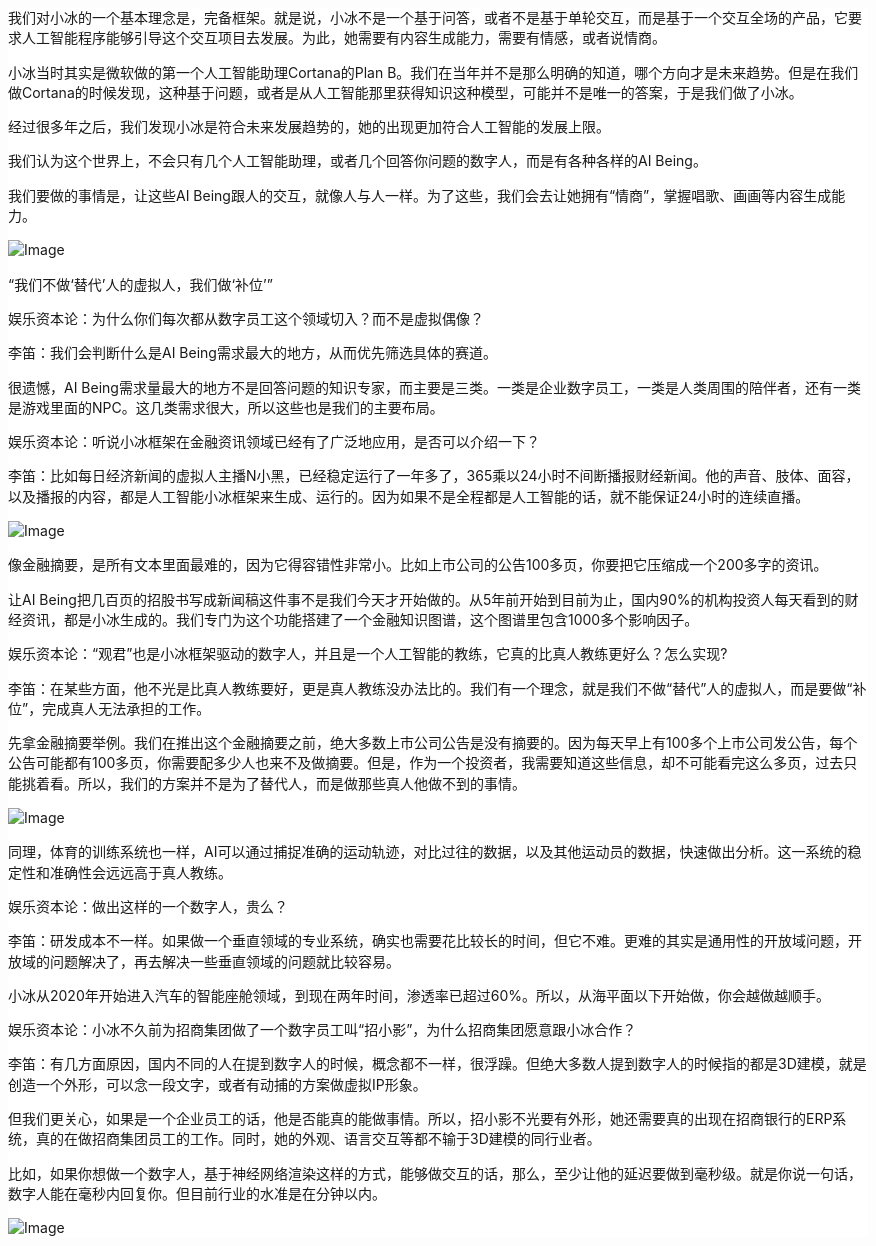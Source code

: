 我们对小冰的一个基本理念是，完备框架。就是说，小冰不是一个基于问答，或者不是基于单轮交互，而是基于一个交互全场的产品，它要求人工智能程序能够引导这个交互项目去发展。为此，她需要有内容生成能力，需要有情感，或者说情商。

小冰当时其实是微软做的第一个人工智能助理Cortana的Plan B。我们在当年并不是那么明确的知道，哪个方向才是未来趋势。但是在我们做Cortana的时候发现，这种基于问题，或者是从人工智能那里获得知识这种模型，可能并不是唯一的答案，于是我们做了小冰。

经过很多年之后，我们发现小冰是符合未来发展趋势的，她的出现更加符合人工智能的发展上限。

我们认为这个世界上，不会只有几个人工智能助理，或者几个回答你问题的数字人，而是有各种各样的AI Being。

我们要做的事情是，让这些AI Being跟人的交互，就像人与人一样。为了这些，我们会去让她拥有“情商”，掌握唱歌、画画等内容生成能力。

![Image](https://p6.toutiaoimg.com/img/tos-cn-i-qvj2lq49k0/5fc955ea379b49d39a002e3caceb9499~tplv-tt-shrink:640:0.image)

“我们不做‘替代’人的虚拟人，我们做‘补位’”

娱乐资本论：为什么你们每次都从数字员工这个领域切入？而不是虚拟偶像？

李笛：我们会判断什么是AI Being需求最大的地方，从而优先筛选具体的赛道。

很遗憾，AI Being需求量最大的地方不是回答问题的知识专家，而主要是三类。一类是企业数字员工，一类是人类周围的陪伴者，还有一类是游戏里面的NPC。这几类需求很大，所以这些也是我们的主要布局。

娱乐资本论：听说小冰框架在金融资讯领域已经有了广泛地应用，是否可以介绍一下？

李笛：比如每日经济新闻的虚拟人主播N小黑，已经稳定运行了一年多了，365乘以24小时不间断播报财经新闻。他的声音、肢体、面容，以及播报的内容，都是人工智能小冰框架来生成、运行的。因为如果不是全程都是人工智能的话，就不能保证24小时的连续直播。

![Image](https://p3.toutiaoimg.com/img/tos-cn-i-qvj2lq49k0/c34ce67eecc54b04a15522989b11967c~tplv-tt-shrink:640:0.image)

像金融摘要，是所有文本里面最难的，因为它得容错性非常小。比如上市公司的公告100多页，你要把它压缩成一个200多字的资讯。

让AI Being把几百页的招股书写成新闻稿这件事不是我们今天才开始做的。从5年前开始到目前为止，国内90%的机构投资人每天看到的财经资讯，都是小冰生成的。我们专门为这个功能搭建了一个金融知识图谱，这个图谱里包含1000多个影响因子。

娱乐资本论：“观君”也是小冰框架驱动的数字人，并且是一个人工智能的教练，它真的比真人教练更好么？怎么实现?

李笛：在某些方面，他不光是比真人教练要好，更是真人教练没办法比的。我们有一个理念，就是我们不做“替代”人的虚拟人，而是要做“补位”，完成真人无法承担的工作。

先拿金融摘要举例。我们在推出这个金融摘要之前，绝大多数上市公司公告是没有摘要的。因为每天早上有100多个上市公司发公告，每个公告可能都有100多页，你需要配多少人也来不及做摘要。但是，作为一个投资者，我需要知道这些信息，却不可能看完这么多页，过去只能挑着看。所以，我们的方案并不是为了替代人，而是做那些真人他做不到的事情。

![Image](https://p26.toutiaoimg.com/img/tos-cn-i-qvj2lq49k0/e2323cef4da642faa07d25d45b67371b~tplv-tt-shrink:640:0.image)

同理，体育的训练系统也一样，AI可以通过捕捉准确的运动轨迹，对比过往的数据，以及其他运动员的数据，快速做出分析。这一系统的稳定性和准确性会远远高于真人教练。

娱乐资本论：做出这样的一个数字人，贵么？

李笛：研发成本不一样。如果做一个垂直领域的专业系统，确实也需要花比较长的时间，但它不难。更难的其实是通用性的开放域问题，开放域的问题解决了，再去解决一些垂直领域的问题就比较容易。

小冰从2020年开始进入汽车的智能座舱领域，到现在两年时间，渗透率已超过60%。所以，从海平面以下开始做，你会越做越顺手。

娱乐资本论：小冰不久前为招商集团做了一个数字员工叫“招小影”，为什么招商集团愿意跟小冰合作？

李笛：有几方面原因，国内不同的人在提到数字人的时候，概念都不一样，很浮躁。但绝大多数人提到数字人的时候指的都是3D建模，就是创造一个外形，可以念一段文字，或者有动捕的方案做虚拟IP形象。

但我们更关心，如果是一个企业员工的话，他是否能真的能做事情。所以，招小影不光要有外形，她还需要真的出现在招商银行的ERP系统，真的在做招商集团员工的工作。同时，她的外观、语言交互等都不输于3D建模的同行业者。

比如，如果你想做一个数字人，基于神经网络渲染这样的方式，能够做交互的话，那么，至少让他的延迟要做到毫秒级。就是你说一句话，数字人能在毫秒内回复你。但目前行业的水准是在分钟以内。

![Image](https://p6.toutiaoimg.com/img/tos-cn-i-qvj2lq49k0/3c7395976994443fbfe5e6f1a93e8878~tplv-tt-shrink:640:0.image)
